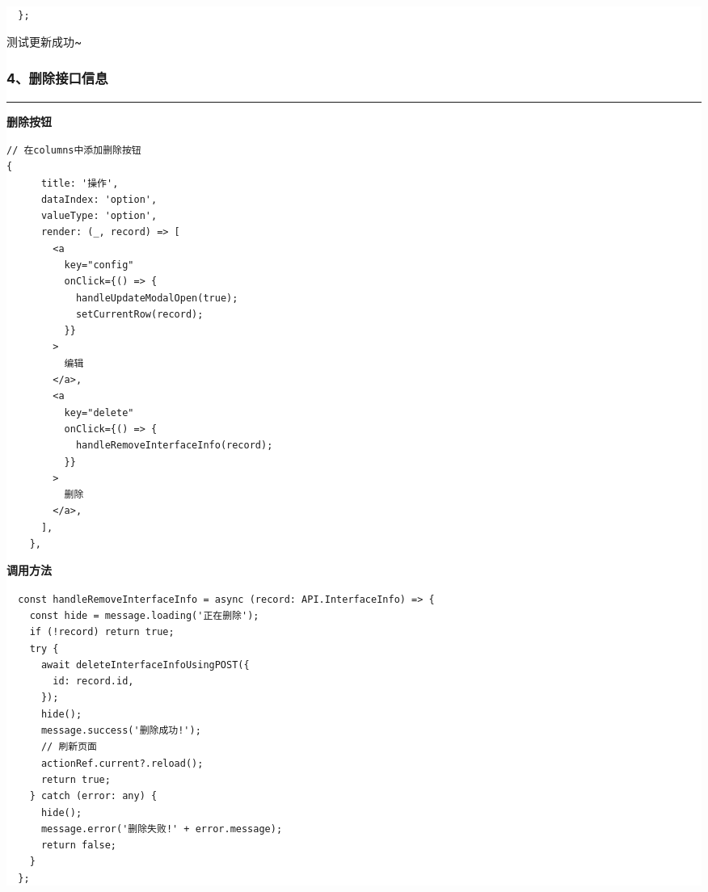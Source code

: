 ```tsx
  };

```

测试更新成功~





### 4、删除接口信息

---

**删除按钮**

```tsx
// 在columns中添加删除按钮	
{
      title: '操作',
      dataIndex: 'option',
      valueType: 'option',
      render: (_, record) => [
        <a
          key="config"
          onClick={() => {
            handleUpdateModalOpen(true);
            setCurrentRow(record);
          }}
        >
          编辑
        </a>,
        <a
          key="delete"
          onClick={() => {
            handleRemoveInterfaceInfo(record);
          }}
        >
          删除
        </a>,
      ],
    },
```

**调用方法**

```tsx
  const handleRemoveInterfaceInfo = async (record: API.InterfaceInfo) => {
    const hide = message.loading('正在删除');
    if (!record) return true;
    try {
      await deleteInterfaceInfoUsingPOST({
        id: record.id,
      });
      hide();
      message.success('删除成功!');
      // 刷新页面
      actionRef.current?.reload();
      return true;
    } catch (error: any) {
      hide();
      message.error('删除失败!' + error.message);
      return false;
    }
  };
```
